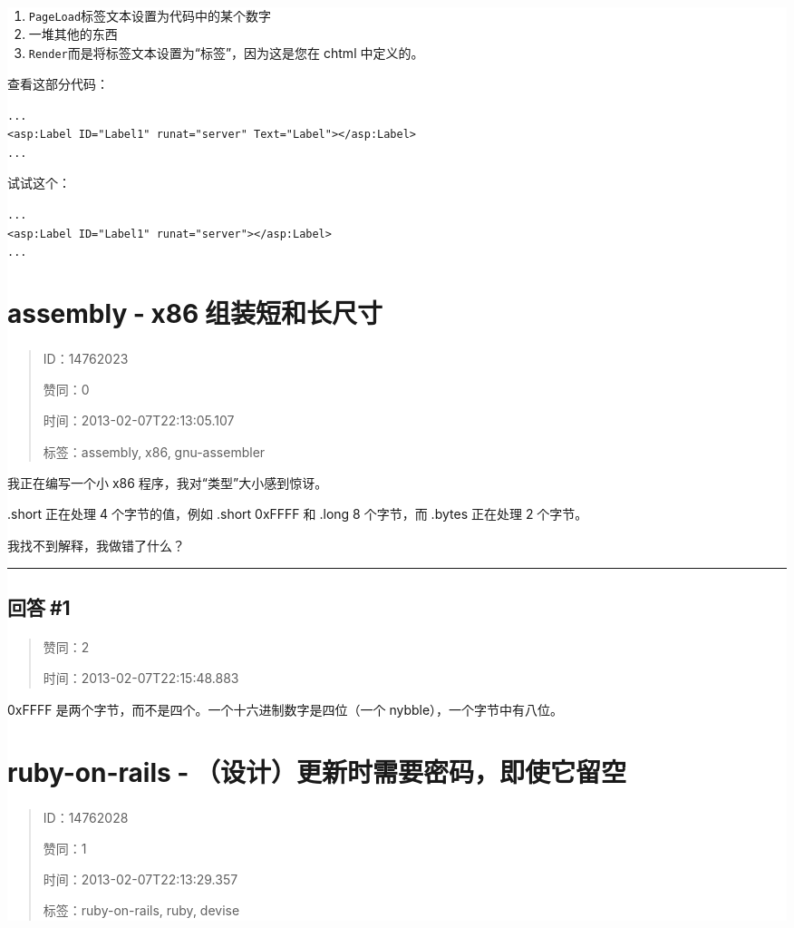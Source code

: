 1.  `PageLoad`标签文本设置为代码中的某个数字
2.  一堆其他的东西
3.  `Render`而是将标签文本设置为“标签”，因为这是您在 chtml 中定义的。

查看这部分代码：

```
...
<asp:Label ID="Label1" runat="server" Text="Label"></asp:Label>
... 
```

试试这个：

```
...
<asp:Label ID="Label1" runat="server"></asp:Label>
... 
```

# assembly - x86 组装短和长尺寸

> ID：14762023
> 
> 赞同：0
> 
> 时间：2013-02-07T22:13:05.107
> 
> 标签：assembly, x86, gnu-assembler

我正在编写一个小 x86 程序，我对“类型”大小感到惊讶。

.short 正在处理 4 个字节的值，例如 .short 0xFFFF 和 .long 8 个字节，而 .bytes 正在处理 2 个字节。

我找不到解释，我做错了什么？

* * *

## 回答 #1

> 赞同：2
> 
> 时间：2013-02-07T22:15:48.883

0xFFFF 是两个字节，而不是四个。一个十六进制数字是四位（一个 nybble），一个字节中有八位。

# ruby-on-rails - （设计）更新时需要密码，即使它留空

> ID：14762028
> 
> 赞同：1
> 
> 时间：2013-02-07T22:13:29.357
> 
> 标签：ruby-on-rails, ruby, devise
